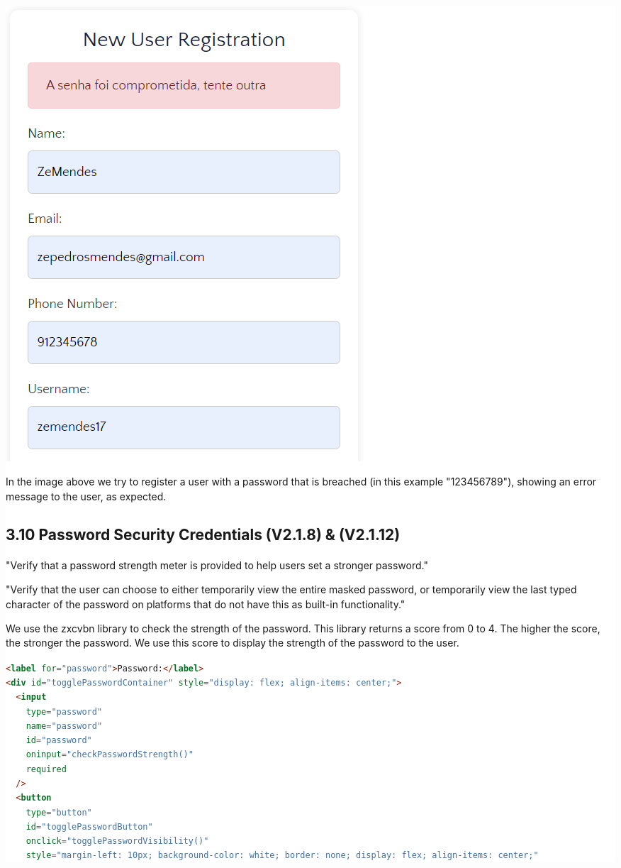 ![](./images/password_breached.png)

In the image above we try to register a user with a password that is breached (in this example "123456789"), showing an error message to the user, as expected.

## 3.10 Password Security Credentials (V2.1.8) & (V2.1.12)

"Verify that a password strength meter is provided to help users set a stronger password."

"Verify that the user can choose to either temporarily view the entire masked password, or temporarily view the last typed character of the password on platforms that do not have this as built-in functionality."

We use the zxcvbn library to check the strength of the password. This library returns a score from 0 to 4. The higher the score, the stronger the password. We use this score to display the strength of the password to the user.

```html
<label for="password">Password:</label>
<div id="togglePasswordContainer" style="display: flex; align-items: center;">
  <input
    type="password"
    name="password"
    id="password"
    oninput="checkPasswordStrength()"
    required
  />
  <button
    type="button"
    id="togglePasswordButton"
    onclick="togglePasswordVisibility()"
    style="margin-left: 10px; background-color: white; border: none; display: flex; align-items: center;"
```
